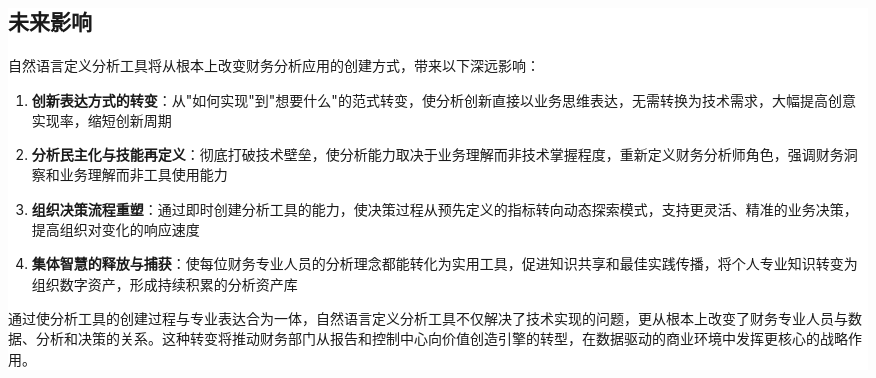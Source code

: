 ## 未来影响

自然语言定义分析工具将从根本上改变财务分析应用的创建方式，带来以下深远影响：

1. **创新表达方式的转变**：从"如何实现"到"想要什么"的范式转变，使分析创新直接以业务思维表达，无需转换为技术需求，大幅提高创意实现率，缩短创新周期

2. **分析民主化与技能再定义**：彻底打破技术壁垒，使分析能力取决于业务理解而非技术掌握程度，重新定义财务分析师角色，强调财务洞察和业务理解而非工具使用能力

3. **组织决策流程重塑**：通过即时创建分析工具的能力，使决策过程从预先定义的指标转向动态探索模式，支持更灵活、精准的业务决策，提高组织对变化的响应速度

4. **集体智慧的释放与捕获**：使每位财务专业人员的分析理念都能转化为实用工具，促进知识共享和最佳实践传播，将个人专业知识转变为组织数字资产，形成持续积累的分析资产库

通过使分析工具的创建过程与专业表达合为一体，自然语言定义分析工具不仅解决了技术实现的问题，更从根本上改变了财务专业人员与数据、分析和决策的关系。这种转变将推动财务部门从报告和控制中心向价值创造引擎的转型，在数据驱动的商业环境中发挥更核心的战略作用。 